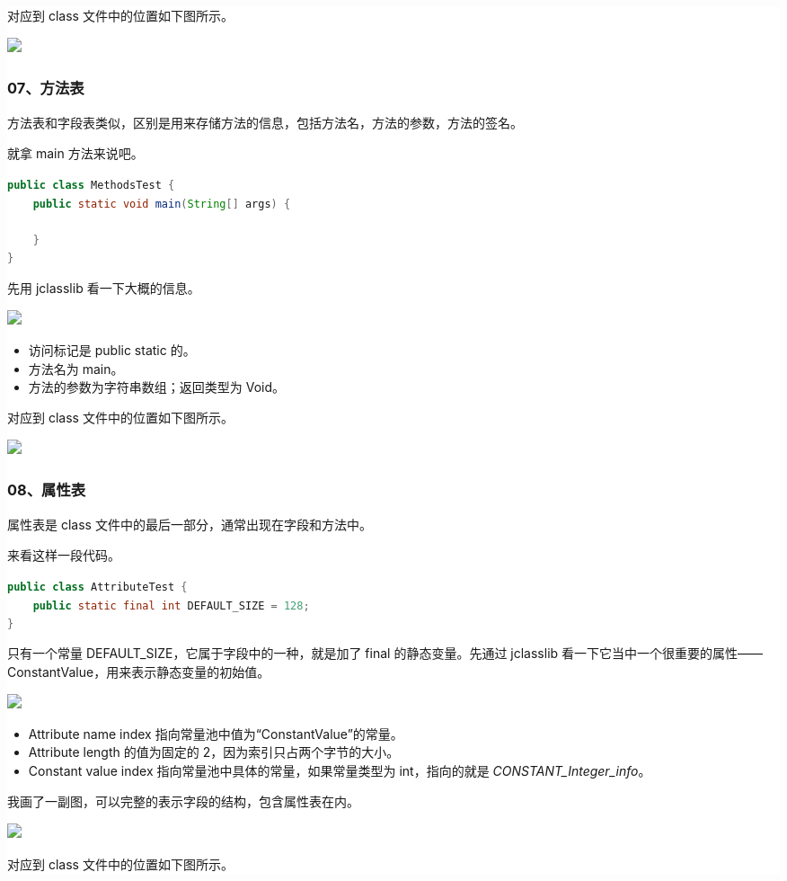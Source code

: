 对应到 class 文件中的位置如下图所示。

![](https://cdn.tobebetterjavaer.com/tobebetterjavaer/images/jvm/class-file-jiegou-5a40ed62-4ff2-4101-b2d5-15760032f563.png)

### 07、方法表

方法表和字段表类似，区别是用来存储方法的信息，包括方法名，方法的参数，方法的签名。 

就拿 main 方法来说吧。

```java
public class MethodsTest {
    public static void main(String[] args) {
        
    }
}
```

先用 jclasslib 看一下大概的信息。

![](https://cdn.tobebetterjavaer.com/tobebetterjavaer/images/jvm/class-file-jiegou-cbe6d025-84a5-4fea-821b-a4234f47c6cd.png)

- 访问标记是 public static 的。
- 方法名为 main。
- 方法的参数为字符串数组；返回类型为 Void。

对应到 class 文件中的位置如下图所示。

![](https://cdn.tobebetterjavaer.com/tobebetterjavaer/images/jvm/class-file-jiegou-f3932093-46f3-4ef0-8598-bbd70515a9bd.png)

### 08、属性表

属性表是 class 文件中的最后一部分，通常出现在字段和方法中。

来看这样一段代码。

```java
public class AttributeTest {
    public static final int DEFAULT_SIZE = 128;
}
```

只有一个常量 DEFAULT_SIZE，它属于字段中的一种，就是加了 final 的静态变量。先通过 jclasslib 看一下它当中一个很重要的属性——ConstantValue，用来表示静态变量的初始值。

![](https://cdn.tobebetterjavaer.com/tobebetterjavaer/images/jvm/class-file-jiegou-dee995d6-e285-4a31-b11f-e93c3599cd8e.png)


- Attribute name index 指向常量池中值为“ConstantValue”的常量。
- Attribute length 的值为固定的 2，因为索引只占两个字节的大小。
- Constant value index 指向常量池中具体的常量，如果常量类型为 int，指向的就是 *CONSTANT_Integer_info*。

我画了一副图，可以完整的表示字段的结构，包含属性表在内。

![](https://cdn.tobebetterjavaer.com/tobebetterjavaer/images/jvm/class-file-jiegou-53f73e24-f060-45d2-8e29-34263c31847b.png)

对应到 class 文件中的位置如下图所示。
